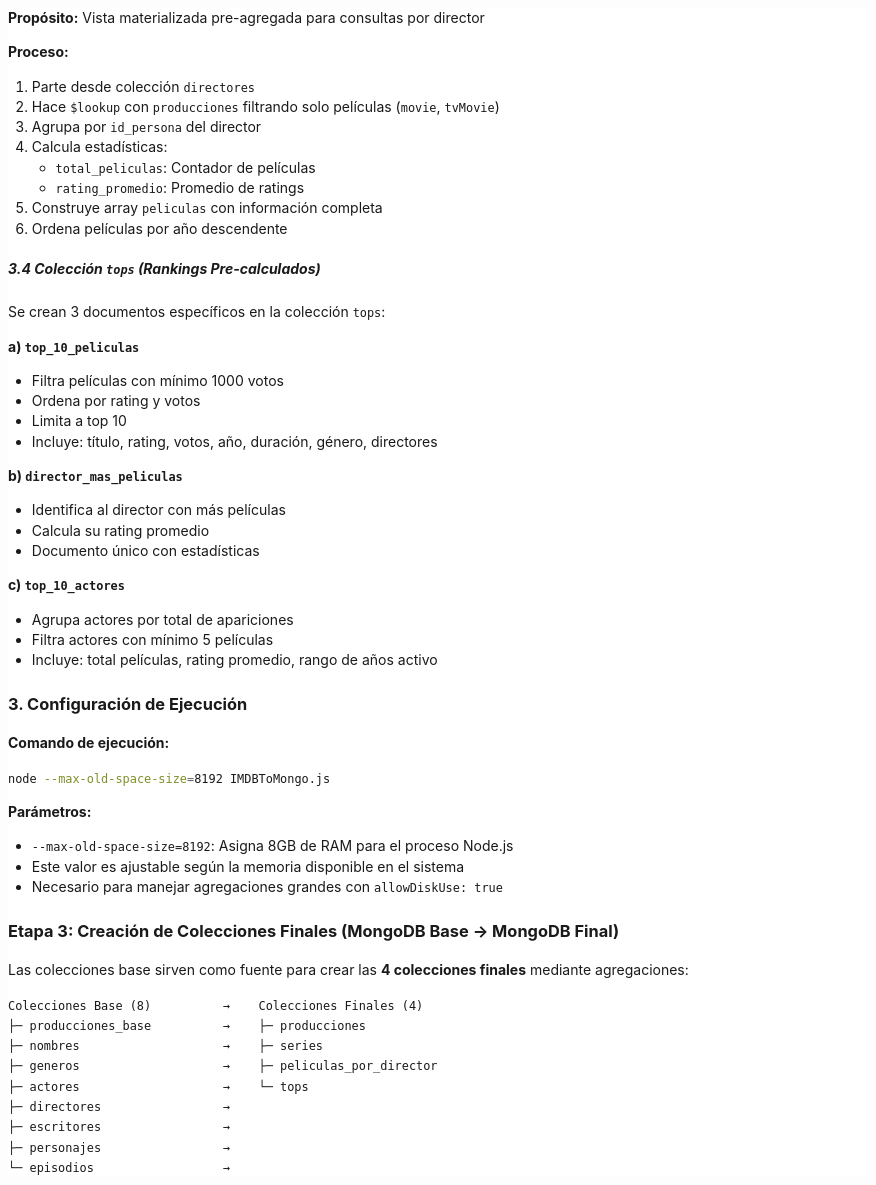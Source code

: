 **Propósito:** Vista materializada pre-agregada para consultas por director

**Proceso:**
1. Parte desde colección `directores`
2. Hace `$lookup` con `producciones` filtrando solo películas (`movie`, `tvMovie`)
3. Agrupa por `id_persona` del director
4. Calcula estadísticas:
   - `total_peliculas`: Contador de películas
   - `rating_promedio`: Promedio de ratings
5. Construye array `peliculas` con información completa
6. Ordena películas por año descendente

##### 3.4 Colección `tops` (Rankings Pre-calculados)

Se crean 3 documentos específicos en la colección `tops`:

**a) `top_10_peliculas`**
- Filtra películas con mínimo 1000 votos
- Ordena por rating y votos
- Limita a top 10
- Incluye: título, rating, votos, año, duración, género, directores

**b) `director_mas_peliculas`**
- Identifica al director con más películas
- Calcula su rating promedio
- Documento único con estadísticas

**c) `top_10_actores`**
- Agrupa actores por total de apariciones
- Filtra actores con mínimo 5 películas
- Incluye: total películas, rating promedio, rango de años activo

### 3. Configuración de Ejecución

**Comando de ejecución:**
```bash
node --max-old-space-size=8192 IMDBToMongo.js
```

**Parámetros:**
- `--max-old-space-size=8192`: Asigna 8GB de RAM para el proceso Node.js
- Este valor es ajustable según la memoria disponible en el sistema
- Necesario para manejar agregaciones grandes con `allowDiskUse: true`

### Etapa 3: Creación de Colecciones Finales (MongoDB Base → MongoDB Final)

Las colecciones base sirven como fuente para crear las **4 colecciones finales** mediante agregaciones:

```
Colecciones Base (8)          →    Colecciones Finales (4)
├─ producciones_base          →    ├─ producciones
├─ nombres                    →    ├─ series
├─ generos                    →    ├─ peliculas_por_director
├─ actores                    →    └─ tops
├─ directores                 →
├─ escritores                 →
├─ personajes                 →
└─ episodios                  →
```
